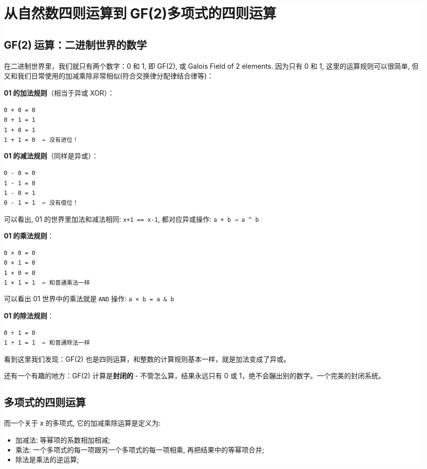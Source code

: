 # 从自然数四则运算到 GF(2)多项式的四则运算

## GF(2) 运算：二进制世界的数学

在二进制世界里，我们就只有两个数字：0 和 1, 即 GF(2), 或 Galois Field of 2 elements. 因为只有 0 和 1, 这里的运算规则可以很简单, 但又和我们日常使用的加减乘除非常相似(符合交换律分配律结合律等)：

**01 的加法规则**（相当于异或 XOR）：

```
0 + 0 = 0
0 + 1 = 1
1 + 0 = 1
1 + 1 = 0  ← 没有进位！
```

**01 的减法规则**（同样是异或）：

```
0 - 0 = 0
1 - 1 = 0
1 - 0 = 1
0 - 1 = 1  ← 没有借位！
```

可以看出, 01 的世界里加法和减法相同: `x+1 == x-1`, 都对应异或操作:
`a + b → a ^ b`

**01 的乘法规则**：

```
0 × 0 = 0
0 × 1 = 0
1 × 0 = 0
1 × 1 = 1  ← 和普通乘法一样
```

可以看出 01 世界中的乘法就是 `AND` 操作:
`a × b = a & b`

**01 的除法规则**：

```
0 ÷ 1 = 0
1 ÷ 1 = 1  ← 和普通除法一样
```

看到这里我们发现：GF(2) 也是四则运算，和整数的计算规则基本一样，就是加法变成了异或。

还有一个有趣的地方：GF(2) 计算是**封闭的** - 不管怎么算，结果永远只有 0 或 1，绝不会蹦出别的数字。一个完美的封闭系统。

## 多项式的四则运算

而一个关于 x 的多项式, 它的加减乘除运算是定义为:

-   加减法: 等幂项的系数相加相减;
-   乘法: 一个多项式的每一项跟另一个多项式的每一项相乘, 再把结果中的等幂项合并;
-   除法是乘法的逆运算;
